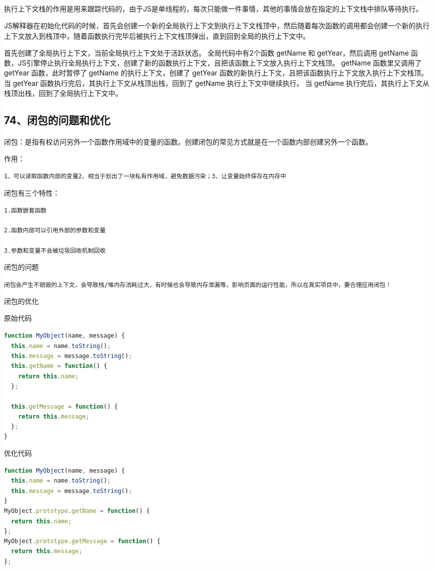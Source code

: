 执行上下文栈的作用是用来跟踪代码的，由于JS是单线程的，每次只能做一件事情，其他的事情会放在指定的上下文栈中排队等待执行。

JS解释器在初始化代码的时候，首先会创建一个新的全局执行上下文到执行上下文栈顶中，然后随着每次函数的调用都会创建一个新的执行上下文放入到栈顶中，随着函数执行完毕后被执行上下文栈顶弹出，直到回到全局的执行上下文中。

首先创建了全局执行上下文，当前全局执行上下文处于活跃状态。
全局代码中有2个函数 getName 和 getYear，然后调用 getName 函数，JS引擎停止执行全局执行上下文，创建了新的函数执行上下文，且把该函数上下文放入执行上下文栈顶。
getName 函数里又调用了 getYear 函数，此时暂停了 getName 的执行上下文，创建了 getYear 函数的新执行上下文，且把该函数执行上下文放入执行上下文栈顶。
当 getYear 函数执行完后，其执行上下文从栈顶出栈，回到了 getName 执行上下文中继续执行。
当 getName 执行完后，其执行上下文从栈顶出栈，回到了全局执行上下文中。

## 74、闭包的问题和优化

闭包：是指有权访问另外一个函数作用域中的变量的函数。创建闭包的常见方式就是在一个函数内部创建另外一个函数。

作用：

    1、可以读取函数内部的变量2、相当于划出了一块私有作用域，避免数据污染；3、让变量始终保存在内存中

闭包有三个特性：

    1.函数嵌套函数
    
    2.函数内部可以引用外部的参数和变量
    
    3.参数和变量不会被垃圾回收机制回收

闭包的问题

    闭包会产生不销毁的上下文，会导致栈/堆内存消耗过大，有时候也会导致内存泄漏等，影响页面的运行性能，所以在真实项目中，要合理应用闭包！

闭包的优化

   原始代码

```javaScript
function MyObject(name, message) {
  this.name = name.toString();
  this.message = message.toString();
  this.getName = function() {
    return this.name;
  };

  this.getMessage = function() {
    return this.message;
  };
}
```

优化代码

```javaScript
function MyObject(name, message) {
  this.name = name.toString();
  this.message = message.toString();
}
MyObject.prototype.getName = function() {
  return this.name;
};
MyObject.prototype.getMessage = function() {
  return this.message;
};
```
